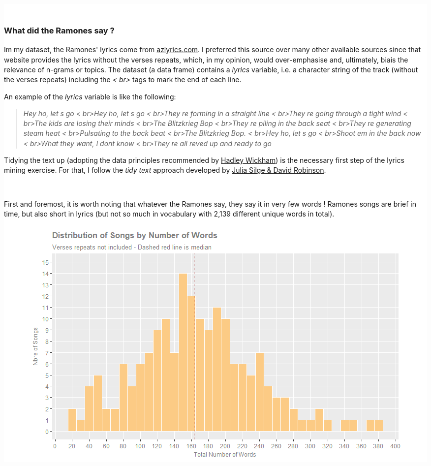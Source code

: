 &nbsp;

### What did the Ramones say ?



Im my dataset, the Ramones' lyrics come from [azlyrics.com](http://www.azlyrics.com/r/ramones.html). I preferred this source over many other available sources since that website provides the lyrics without the verses repeats, which, in my opinion, would over-emphasise and, ultimately, biais the relevance of n-grams or topics. The dataset (a data frame) contains a *lyrics* variable, i.e. a character string of the track (without the verses repeats) including the *< br>* tags to mark the end of each line.

An example of the *lyrics* variable is like the following:

> *Hey ho, let s go < br>Hey ho, let s go < br>They re forming in a straight line < br>They re going through a tight wind < br>The kids are losing their minds < br>The Blitzkrieg Bop < br>They re piling in the back seat < br>They re generating steam heat < br>Pulsating to the back beat < br>The Blitzkrieg Bop. < br>Hey ho, let s go < br>Shoot em in the back now < br>What they want, I dont know < br>They re all reved up and ready to go*

Tidying the text up (adopting the data principles recommended by [Hadley Wickham](https://www.jstatsoft.org/article/view/v059i10)) is the necessary first step of the lyrics mining exercise. For that, I follow the *tidy text* approach developed by [Julia Silge & David Robinson](http://tidytextmining.com/index.html).

&nbsp;


First and foremost, it is worth noting that whatever the Ramones say, they say it in very few words ! Ramones songs are brief in time, but also short in lyrics (but not so much in vocabulary with 2,139 different unique words in total).

<img src="The_Ramones_v2_07Mar17_files/figure-html/07_songs_words-1.png" style="display: block; margin: auto;" />
